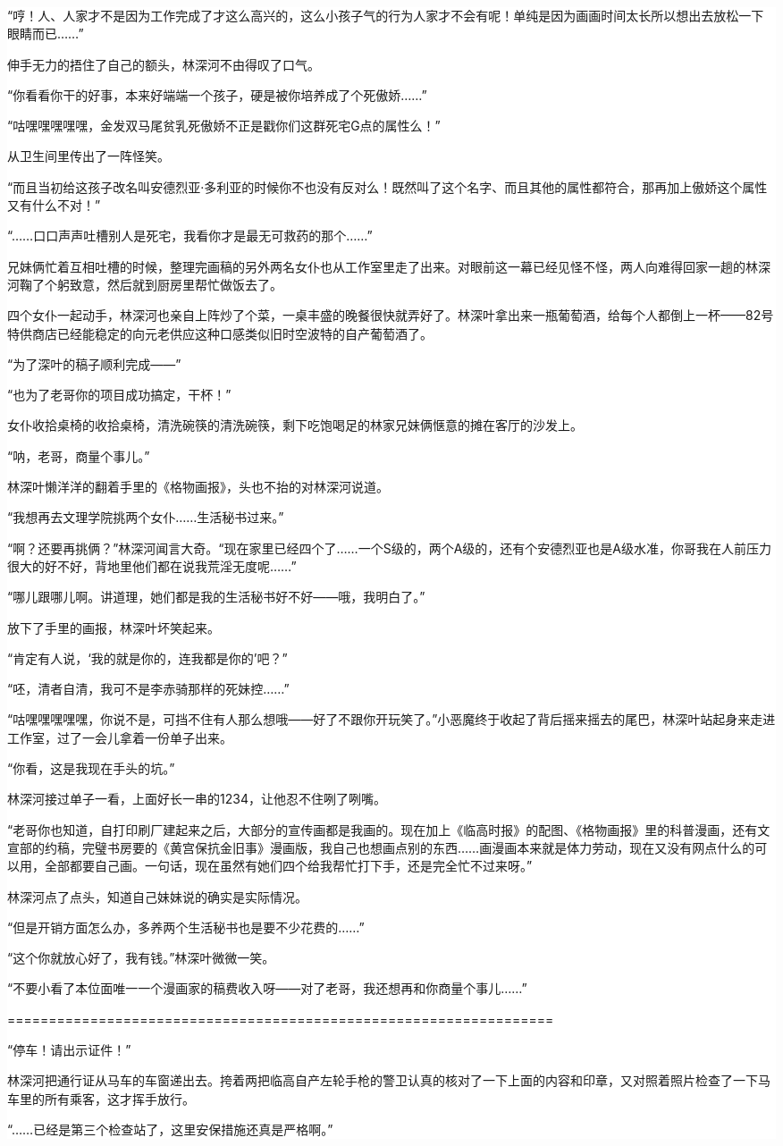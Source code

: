 “哼！人、人家才不是因为工作完成了才这么高兴的，这么小孩子气的行为人家才不会有呢！单纯是因为画画时间太长所以想出去放松一下眼睛而已……”

伸手无力的捂住了自己的额头，林深河不由得叹了口气。

“你看看你干的好事，本来好端端一个孩子，硬是被你培养成了个死傲娇……”

“咕嘿嘿嘿嘿嘿，金发双马尾贫乳死傲娇不正是戳你们这群死宅G点的属性么！”

从卫生间里传出了一阵怪笑。

“而且当初给这孩子改名叫安德烈亚·多利亚的时候你不也没有反对么！既然叫了这个名字、而且其他的属性都符合，那再加上傲娇这个属性又有什么不对！”

“……口口声声吐槽别人是死宅，我看你才是最无可救药的那个……”

兄妹俩忙着互相吐槽的时候，整理完画稿的另外两名女仆也从工作室里走了出来。对眼前这一幕已经见怪不怪，两人向难得回家一趟的林深河鞠了个躬致意，然后就到厨房里帮忙做饭去了。

四个女仆一起动手，林深河也亲自上阵炒了个菜，一桌丰盛的晚餐很快就弄好了。林深叶拿出来一瓶葡萄酒，给每个人都倒上一杯——82号特供商店已经能稳定的向元老供应这种口感类似旧时空波特的自产葡萄酒了。

“为了深叶的稿子顺利完成——”

“也为了老哥你的项目成功搞定，干杯！”

女仆收拾桌椅的收拾桌椅，清洗碗筷的清洗碗筷，剩下吃饱喝足的林家兄妹俩惬意的摊在客厅的沙发上。

“呐，老哥，商量个事儿。”

林深叶懒洋洋的翻着手里的《格物画报》，头也不抬的对林深河说道。

“我想再去文理学院挑两个女仆……生活秘书过来。”

“啊？还要再挑俩？”林深河闻言大奇。“现在家里已经四个了……一个S级的，两个A级的，还有个安德烈亚也是A级水准，你哥我在人前压力很大的好不好，背地里他们都在说我荒淫无度呢……”

“哪儿跟哪儿啊。讲道理，她们都是我的生活秘书好不好——哦，我明白了。”

放下了手里的画报，林深叶坏笑起来。

“肯定有人说，‘我的就是你的，连我都是你的’吧？”

“呸，清者自清，我可不是李赤骑那样的死妹控……”

“咕嘿嘿嘿嘿嘿，你说不是，可挡不住有人那么想哦——好了不跟你开玩笑了。”小恶魔终于收起了背后摇来摇去的尾巴，林深叶站起身来走进工作室，过了一会儿拿着一份单子出来。

“你看，这是我现在手头的坑。”

林深河接过单子一看，上面好长一串的1234，让他忍不住咧了咧嘴。

“老哥你也知道，自打印刷厂建起来之后，大部分的宣传画都是我画的。现在加上《临高时报》的配图、《格物画报》里的科普漫画，还有文宣部的约稿，完璧书房要的《黄宫保抗金旧事》漫画版，我自己也想画点别的东西……画漫画本来就是体力劳动，现在又没有网点什么的可以用，全部都要自己画。一句话，现在虽然有她们四个给我帮忙打下手，还是完全忙不过来呀。”

林深河点了点头，知道自己妹妹说的确实是实际情况。

“但是开销方面怎么办，多养两个生活秘书也是要不少花费的……”

“这个你就放心好了，我有钱。”林深叶微微一笑。

“不要小看了本位面唯一一个漫画家的稿费收入呀——对了老哥，我还想再和你商量个事儿……”

==================================================================

“停车！请出示证件！”

林深河把通行证从马车的车窗递出去。挎着两把临高自产左轮手枪的警卫认真的核对了一下上面的内容和印章，又对照着照片检查了一下马车里的所有乘客，这才挥手放行。

“……已经是第三个检查站了，这里安保措施还真是严格啊。”
